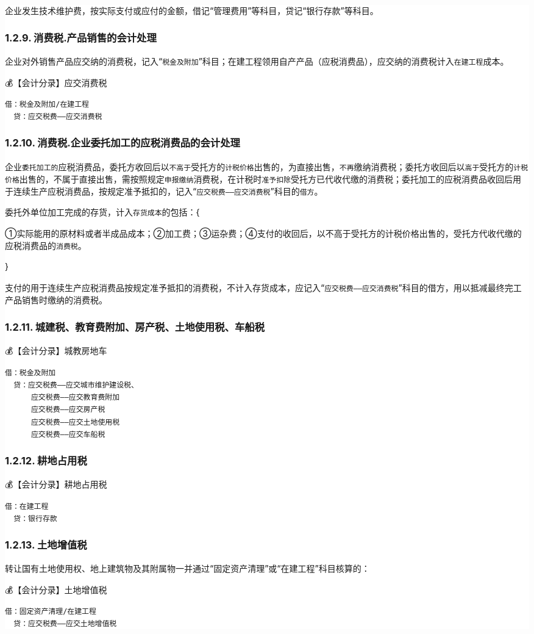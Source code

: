 企业发生技术维护费，按实际支付或应付的金额，借记“管理费用”等科目，贷记“银行存款”等科目。

### 1.2.9. 消费税.产品销售的会计处理

企业对外销售产品应交纳的消费税，记入“`税金及附加`”科目；在建工程领用自产产品（应税消费品），应交纳的消费税计入`在建工程`成本。

:moneybag:【会计分录】应交消费税

```
借：税金及附加/在建工程
  贷：应交税费——应交消费税
```

### 1.2.10. 消费税.企业委托加工的应税消费品的会计处理

企业`委托加工的`应税消费品，委托方收回后以`不高于`受托方的`计税价格`出售的，为直接出售，`不再`缴纳消费税；委托方收回后以`高于`受托方的`计税价格`出售的，不属于直接出售，需按照规定`申报缴纳`消费税，在计税时`准予扣除`受托方已代收代缴的消费税；委托加工的应税消费品收回后用于连续生产应税消费品，按规定准予抵扣的，记入“`应交税费——应交消费税`”科目的`借方`。

委托外单位加工完成的存货，计入`存货成本`的包括：{

①实际能用的原材料或者半成品成本；②加工费；③运杂费；④支付的收回后，以不高于受托方的计税价格出售的，受托方代收代缴的应税消费品的`消费税`。

}

支付的用于连续生产应税消费品按规定准予抵扣的消费税，不计入存货成本，应记入“`应交税费——应交消费税`”科目的借方，用以抵减最终完工产品销售时缴纳的消费税。

### 1.2.11. 城建税、教育费附加、房产税、土地使用税、车船税

:moneybag:【会计分录】城教房地车

```
借：税金及附加
  贷：应交税费——应交城市维护建设税、
      应交税费——应交教育费附加
      应交税费——应交房产税
      应交税费——应交土地使用税
      应交税费——应交车船税
```

### 1.2.12. 耕地占用税

:moneybag:【会计分录】耕地占用税

```
借：在建工程
  贷：银行存款
```

### 1.2.13. 土地增值税

转让国有土地使用权、地上建筑物及其附属物一并通过“固定资产清理”或“在建工程”科目核算的：

:moneybag:【会计分录】土地增值税

```
借：固定资产清理/在建工程
  贷：应交税费——应交土地增值税
```
